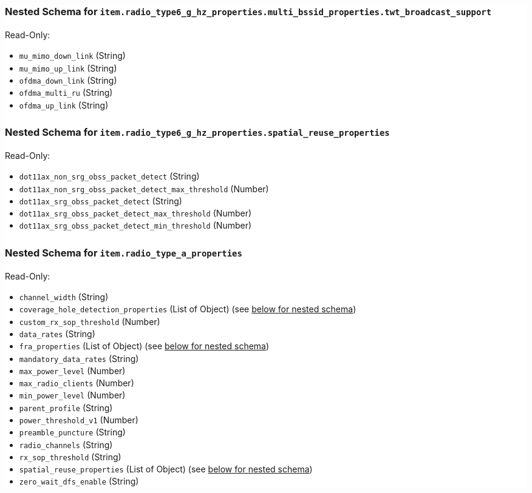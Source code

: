 
<a id="nestedobjatt--item--radio_type6_g_hz_properties--multi_bssid_properties--dot11be_parameters"></a>
### Nested Schema for `item.radio_type6_g_hz_properties.multi_bssid_properties.twt_broadcast_support`

Read-Only:

- `mu_mimo_down_link` (String)
- `mu_mimo_up_link` (String)
- `ofdma_down_link` (String)
- `ofdma_multi_ru` (String)
- `ofdma_up_link` (String)



<a id="nestedobjatt--item--radio_type6_g_hz_properties--spatial_reuse_properties"></a>
### Nested Schema for `item.radio_type6_g_hz_properties.spatial_reuse_properties`

Read-Only:

- `dot11ax_non_srg_obss_packet_detect` (String)
- `dot11ax_non_srg_obss_packet_detect_max_threshold` (Number)
- `dot11ax_srg_obss_packet_detect` (String)
- `dot11ax_srg_obss_packet_detect_max_threshold` (Number)
- `dot11ax_srg_obss_packet_detect_min_threshold` (Number)



<a id="nestedobjatt--item--radio_type_a_properties"></a>
### Nested Schema for `item.radio_type_a_properties`

Read-Only:

- `channel_width` (String)
- `coverage_hole_detection_properties` (List of Object) (see [below for nested schema](#nestedobjatt--item--radio_type_a_properties--coverage_hole_detection_properties))
- `custom_rx_sop_threshold` (Number)
- `data_rates` (String)
- `fra_properties` (List of Object) (see [below for nested schema](#nestedobjatt--item--radio_type_a_properties--fra_properties))
- `mandatory_data_rates` (String)
- `max_power_level` (Number)
- `max_radio_clients` (Number)
- `min_power_level` (Number)
- `parent_profile` (String)
- `power_threshold_v1` (Number)
- `preamble_puncture` (String)
- `radio_channels` (String)
- `rx_sop_threshold` (String)
- `spatial_reuse_properties` (List of Object) (see [below for nested schema](#nestedobjatt--item--radio_type_a_properties--spatial_reuse_properties))
- `zero_wait_dfs_enable` (String)
